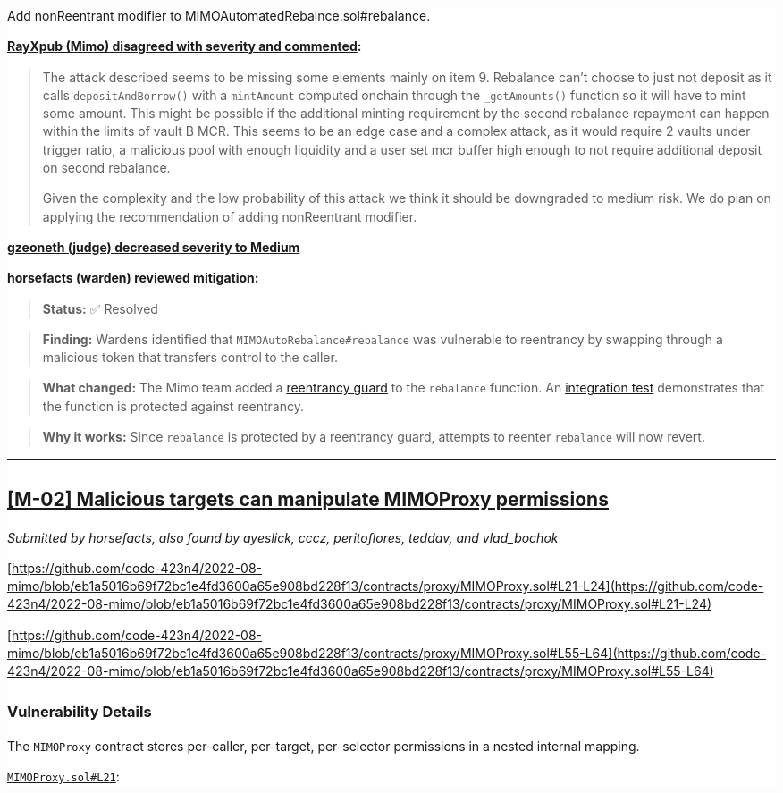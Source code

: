 Add nonReentrant modifier to MIMOAutomatedRebalnce.sol#rebalance.

**[RayXpub (Mimo) disagreed with severity and commented](https://github.com/code-423n4/2022-08-mimo-findings/issues/39#issuecomment-1210505384):**

> The attack described seems to be missing some elements mainly on item 9. Rebalance can’t choose to just not deposit as it calls `depositAndBorrow()` with a `mintAmount` computed onchain through the `_getAmounts()` function so it will have to mint some amount. This might be possible if the additional minting requirement by the second rebalance repayment can happen within the limits of vault B MCR. This seems to be an edge case and a complex attack, as it would require 2 vaults under trigger ratio, a malicious pool with enough liquidity and a user set mcr buffer high enough to not require additional deposit on second rebalance.
> 
> Given the complexity and the low probability of this attack we think it should be downgraded to medium risk. We do plan on applying the recommendation of adding nonReentrant modifier.

**[gzeoneth (judge) decreased severity to Medium](https://github.com/code-423n4/2022-08-mimo-findings/issues/39)**

**horsefacts (warden) reviewed mitigation:**

> **Status:** ✅ Resolved

> **Finding:** Wardens identified that `MIMOAutoRebalance#rebalance` was vulnerable to reentrancy by swapping through a malicious token that transfers control to the caller.

> **What changed:** The Mimo team added a [reentrancy guard](https://github.com/mimo-capital/2022-08-mimo/blob/5186ef4be23f9dda81c8474096edb1f0594d70c3/contracts/actions/automated/MIMOAutoRebalance.sol#L59) to the `rebalance` function. An [integration test](https://github.com/mimo-capital/2022-08-mimo/blob/5186ef4be23f9dda81c8474096edb1f0594d70c3/test/02_integration/automated/MIMOAutoActionSecurity.test.ts#L137) demonstrates that the function is protected against reentrancy.

> **Why it works:** Since `rebalance` is protected by a reentrancy guard, attempts to reenter `rebalance` will now revert.

* * *

[](#m-02-malicious-targets-can-manipulate-mimoproxy-permissions)[\[M-02\] Malicious targets can manipulate MIMOProxy permissions](https://github.com/code-423n4/2022-08-mimo-findings/issues/161)
-------------------------------------------------------------------------------------------------------------------------------------------------------------------------------------------------

_Submitted by horsefacts, also found by ayeslick, cccz, peritoflores, teddav, and vlad\_bochok_

[https://github.com/code-423n4/2022-08-mimo/blob/eb1a5016b69f72bc1e4fd3600a65e908bd228f13/contracts/proxy/MIMOProxy.sol#L21-L24](https://github.com/code-423n4/2022-08-mimo/blob/eb1a5016b69f72bc1e4fd3600a65e908bd228f13/contracts/proxy/MIMOProxy.sol#L21-L24)

[https://github.com/code-423n4/2022-08-mimo/blob/eb1a5016b69f72bc1e4fd3600a65e908bd228f13/contracts/proxy/MIMOProxy.sol#L55-L64](https://github.com/code-423n4/2022-08-mimo/blob/eb1a5016b69f72bc1e4fd3600a65e908bd228f13/contracts/proxy/MIMOProxy.sol#L55-L64)

### [](#vulnerability-details)Vulnerability Details

The `MIMOProxy` contract stores per-caller, per-target, per-selector permissions in a nested internal mapping.

[`MIMOProxy.sol#L21`](https://github.com/code-423n4/2022-08-mimo/blob/eb1a5016b69f72bc1e4fd3600a65e908bd228f13/contracts/proxy/MIMOProxy.sol#L21-L24):

